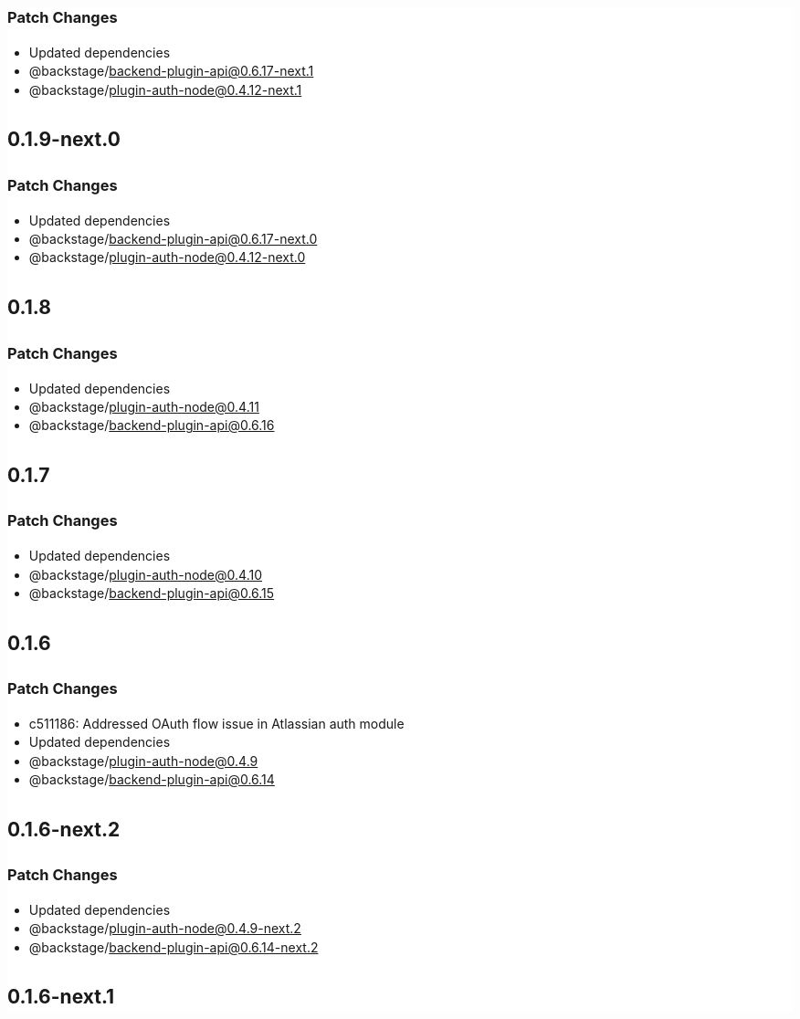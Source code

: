 ### Patch Changes

- Updated dependencies
 - @backstage/backend-plugin-api@0.6.17-next.1
 - @backstage/plugin-auth-node@0.4.12-next.1

## 0.1.9-next.0

### Patch Changes

- Updated dependencies
 - @backstage/backend-plugin-api@0.6.17-next.0
 - @backstage/plugin-auth-node@0.4.12-next.0

## 0.1.8

### Patch Changes

- Updated dependencies
 - @backstage/plugin-auth-node@0.4.11
 - @backstage/backend-plugin-api@0.6.16

## 0.1.7

### Patch Changes

- Updated dependencies
 - @backstage/plugin-auth-node@0.4.10
 - @backstage/backend-plugin-api@0.6.15

## 0.1.6

### Patch Changes

- c511186: Addressed OAuth flow issue in Atlassian auth module
- Updated dependencies
 - @backstage/plugin-auth-node@0.4.9
 - @backstage/backend-plugin-api@0.6.14

## 0.1.6-next.2

### Patch Changes

- Updated dependencies
 - @backstage/plugin-auth-node@0.4.9-next.2
 - @backstage/backend-plugin-api@0.6.14-next.2

## 0.1.6-next.1
